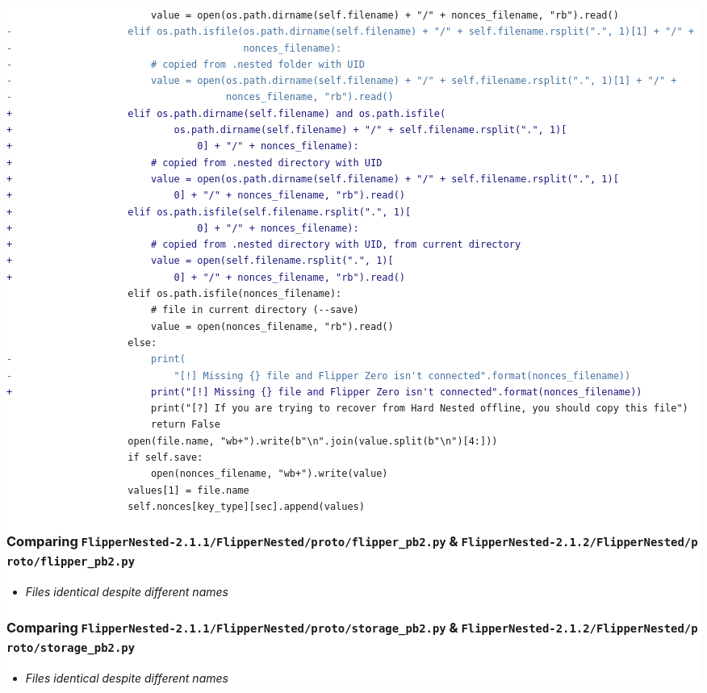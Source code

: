 ```diff
                         value = open(os.path.dirname(self.filename) + "/" + nonces_filename, "rb").read()
-                    elif os.path.isfile(os.path.dirname(self.filename) + "/" + self.filename.rsplit(".", 1)[1] + "/" +
-                                        nonces_filename):
-                        # copied from .nested folder with UID
-                        value = open(os.path.dirname(self.filename) + "/" + self.filename.rsplit(".", 1)[1] + "/" +
-                                     nonces_filename, "rb").read()
+                    elif os.path.dirname(self.filename) and os.path.isfile(
+                            os.path.dirname(self.filename) + "/" + self.filename.rsplit(".", 1)[
+                                0] + "/" + nonces_filename):
+                        # copied from .nested directory with UID
+                        value = open(os.path.dirname(self.filename) + "/" + self.filename.rsplit(".", 1)[
+                            0] + "/" + nonces_filename, "rb").read()
+                    elif os.path.isfile(self.filename.rsplit(".", 1)[
+                                0] + "/" + nonces_filename):
+                        # copied from .nested directory with UID, from current directory
+                        value = open(self.filename.rsplit(".", 1)[
+                            0] + "/" + nonces_filename, "rb").read()
                     elif os.path.isfile(nonces_filename):
                         # file in current directory (--save)
                         value = open(nonces_filename, "rb").read()
                     else:
-                        print(
-                            "[!] Missing {} file and Flipper Zero isn't connected".format(nonces_filename))
+                        print("[!] Missing {} file and Flipper Zero isn't connected".format(nonces_filename))
                         print("[?] If you are trying to recover from Hard Nested offline, you should copy this file")
                         return False
                     open(file.name, "wb+").write(b"\n".join(value.split(b"\n")[4:]))
                     if self.save:
                         open(nonces_filename, "wb+").write(value)
                     values[1] = file.name
                     self.nonces[key_type][sec].append(values)
```

### Comparing `FlipperNested-2.1.1/FlipperNested/proto/flipper_pb2.py` & `FlipperNested-2.1.2/FlipperNested/proto/flipper_pb2.py`

 * *Files identical despite different names*

### Comparing `FlipperNested-2.1.1/FlipperNested/proto/storage_pb2.py` & `FlipperNested-2.1.2/FlipperNested/proto/storage_pb2.py`

 * *Files identical despite different names*

